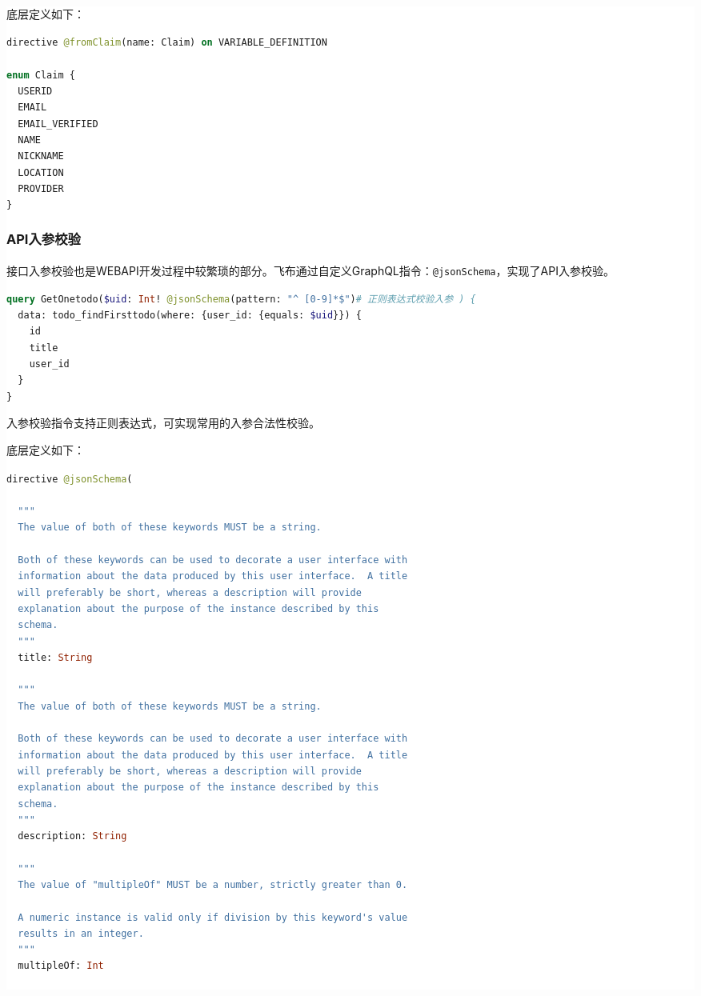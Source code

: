 底层定义如下：

```graphql
directive @fromClaim(name: Claim) on VARIABLE_DEFINITION

enum Claim {
  USERID
  EMAIL
  EMAIL_VERIFIED
  NAME
  NICKNAME
  LOCATION
  PROVIDER
}
```

### API入参校验

接口入参校验也是WEBAPI开发过程中较繁琐的部分。飞布通过自定义GraphQL指令：`@jsonSchema`，实现了API入参校验。

```graphql
query GetOnetodo($uid: Int! @jsonSchema(pattern: "^ [0-9]*$")# 正则表达式校验入参 ) {
  data: todo_findFirsttodo(where: {user_id: {equals: $uid}}) {
    id
    title
    user_id
  }
}
```

入参校验指令支持正则表达式，可实现常用的入参合法性校验。

底层定义如下：

```graphql
directive @jsonSchema(
  
  """
  The value of both of these keywords MUST be a string.
  
  Both of these keywords can be used to decorate a user interface with
  information about the data produced by this user interface.  A title
  will preferably be short, whereas a description will provide
  explanation about the purpose of the instance described by this
  schema.
  """
  title: String
  
  """
  The value of both of these keywords MUST be a string.
  
  Both of these keywords can be used to decorate a user interface with
  information about the data produced by this user interface.  A title
  will preferably be short, whereas a description will provide
  explanation about the purpose of the instance described by this
  schema.
  """
  description: String
  
  """
  The value of "multipleOf" MUST be a number, strictly greater than 0.
  
  A numeric instance is valid only if division by this keyword's value
  results in an integer.
  """
  multipleOf: Int
  
```